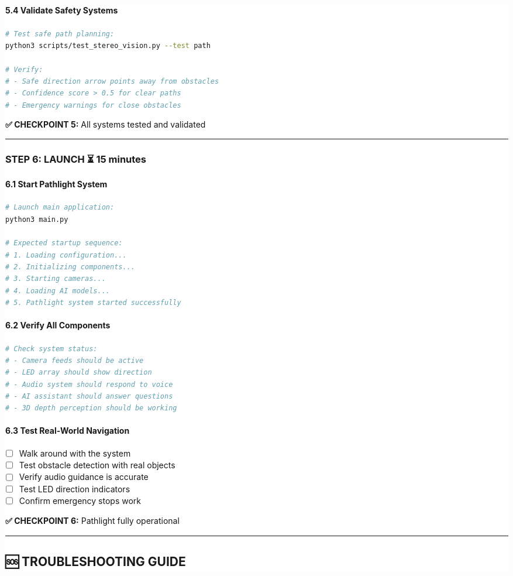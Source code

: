 #### **5.4 Validate Safety Systems**
```bash
# Test safe path planning:
python3 scripts/test_stereo_vision.py --test path

# Verify:
# - Safe direction arrow points away from obstacles
# - Confidence score > 0.5 for clear paths
# - Emergency warnings for close obstacles
```

**✅ CHECKPOINT 5:** All systems tested and validated

---

### **STEP 6: LAUNCH** ⏳ 15 minutes

#### **6.1 Start Pathlight System**
```bash
# Launch main application:
python3 main.py

# Expected startup sequence:
# 1. Loading configuration...
# 2. Initializing components...
# 3. Starting cameras...
# 4. Loading AI models...
# 5. Pathlight system started successfully
```

#### **6.2 Verify All Components**
```bash
# Check system status:
# - Camera feeds should be active
# - LED array should show direction
# - Audio system should respond to voice
# - AI assistant should answer questions
# - 3D depth perception should be working
```

#### **6.3 Test Real-World Navigation**
- [ ] Walk around with the system
- [ ] Test obstacle detection with real objects
- [ ] Verify audio guidance is accurate
- [ ] Test LED direction indicators
- [ ] Confirm emergency stops work

**✅ CHECKPOINT 6:** Pathlight fully operational

---

## 🆘 **TROUBLESHOOTING GUIDE**
